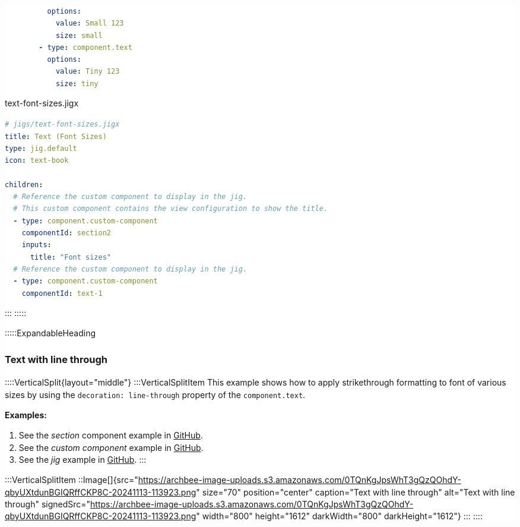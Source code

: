 ```yaml
          options:
            value: Small 123
            size: small
        - type: component.text
          options:
            value: Tiny 123
            size: tiny
```

text-font-sizes.jigx

```yaml
# jigs/text-font-sizes.jigx
title: Text (Font Sizes)
type: jig.default
icon: text-book

children:
  # Reference the custom component to display in the jig.
  # This custom component contains the view configuration to show the title.
  - type: component.custom-component
    componentId: section2
    inputs:
      title: "Font sizes"
  # Reference the custom component to display in the jig.
  - type: component.custom-component
    componentId: text-1
```
:::
:::::

:::::ExpandableHeading
### Text with line through

::::VerticalSplit{layout="middle"}
:::VerticalSplitItem
This example shows how to apply strikethrough formatting to font of various sizes by using the `decoration: line-through` property of the `component.text`.

**Examples:**

1. See the *section* component example in [GitHub](https://github.com/jigx-com/jigx-samples/blob/main/quickstart/jigx-samples/components/molecules-organisms/sections/section2.jigx).
2. See the *custom component* example in [GitHub](https://github.com/jigx-com/jigx-samples/blob/main/quickstart/jigx-samples/components/basic-elements/text/text-2.jigx).
3. See the *jig* example in [GitHub](https://github.com/jigx-com/jigx-samples/blob/d5eb38a64423482ed10703b0b2889709beee309c/quickstart/jigx-samples/jigs/custom-components/basic-elements/text/text-line-through.jigx).
:::

:::VerticalSplitItem
::Image[]{src="https://archbee-image-uploads.s3.amazonaws.com/0TQnKgJpsWhT3gQzQOhdY-qbyUXtdunBGIQRffCKP8C-20241113-113923.png" size="70" position="center" caption="Text with line through" alt="Text with line through" signedSrc="https://archbee-image-uploads.s3.amazonaws.com/0TQnKgJpsWhT3gQzQOhdY-qbyUXtdunBGIQRffCKP8C-20241113-113923.png" width="800" height="1612" darkWidth="800" darkHeight="1612"}
:::
::::
